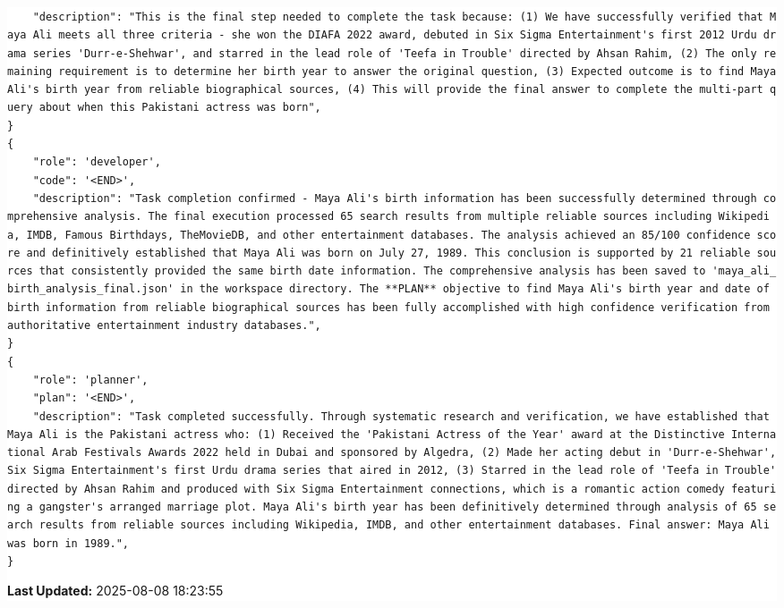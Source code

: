 ```
    "description": "This is the final step needed to complete the task because: (1) We have successfully verified that Maya Ali meets all three criteria - she won the DIAFA 2022 award, debuted in Six Sigma Entertainment's first 2012 Urdu drama series 'Durr-e-Shehwar', and starred in the lead role of 'Teefa in Trouble' directed by Ahsan Rahim, (2) The only remaining requirement is to determine her birth year to answer the original question, (3) Expected outcome is to find Maya Ali's birth year from reliable biographical sources, (4) This will provide the final answer to complete the multi-part query about when this Pakistani actress was born",
}
{
    "role": 'developer',
    "code": '<END>',
    "description": "Task completion confirmed - Maya Ali's birth information has been successfully determined through comprehensive analysis. The final execution processed 65 search results from multiple reliable sources including Wikipedia, IMDB, Famous Birthdays, TheMovieDB, and other entertainment databases. The analysis achieved an 85/100 confidence score and definitively established that Maya Ali was born on July 27, 1989. This conclusion is supported by 21 reliable sources that consistently provided the same birth date information. The comprehensive analysis has been saved to 'maya_ali_birth_analysis_final.json' in the workspace directory. The **PLAN** objective to find Maya Ali's birth year and date of birth information from reliable biographical sources has been fully accomplished with high confidence verification from authoritative entertainment industry databases.",
}
{
    "role": 'planner',
    "plan": '<END>',
    "description": "Task completed successfully. Through systematic research and verification, we have established that Maya Ali is the Pakistani actress who: (1) Received the 'Pakistani Actress of the Year' award at the Distinctive International Arab Festivals Awards 2022 held in Dubai and sponsored by Algedra, (2) Made her acting debut in 'Durr-e-Shehwar', Six Sigma Entertainment's first Urdu drama series that aired in 2012, (3) Starred in the lead role of 'Teefa in Trouble' directed by Ahsan Rahim and produced with Six Sigma Entertainment connections, which is a romantic action comedy featuring a gangster's arranged marriage plot. Maya Ali's birth year has been definitively determined through analysis of 65 search results from reliable sources including Wikipedia, IMDB, and other entertainment databases. Final answer: Maya Ali was born in 1989.",
}
```

**Last Updated:** 2025-08-08 18:23:55

